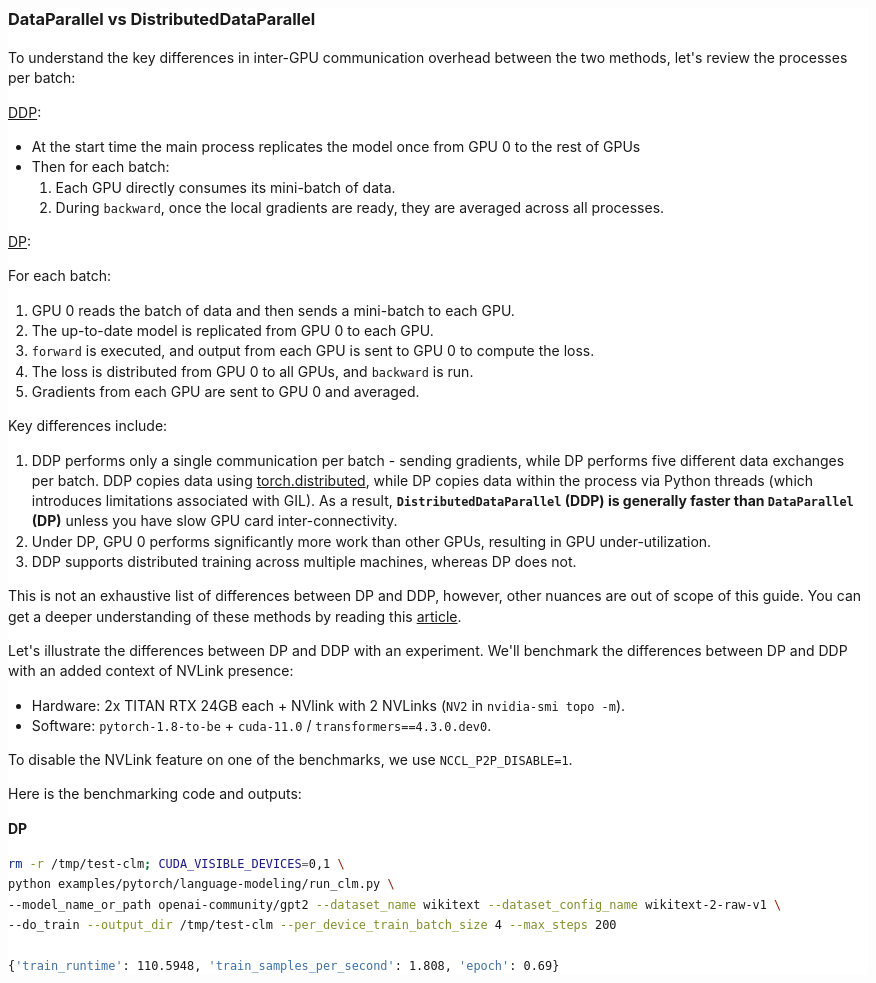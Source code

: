 ### DataParallel vs DistributedDataParallel

To understand the key differences in inter-GPU communication overhead between the two methods, let's review the processes per batch:

[DDP](https://pytorch.org/docs/master/notes/ddp.html):

- At the start time the main process replicates the model once from GPU 0 to the rest of GPUs
- Then for each batch:
   1. Each GPU directly consumes its mini-batch of data.
   2. During `backward`, once the local gradients are ready, they are averaged across all processes.

[DP](https://pytorch.org/docs/master/generated/torch.nn.DataParallel.html):

For each batch:
   1. GPU 0 reads the batch of data and then sends a mini-batch to each GPU.
   2. The up-to-date model is replicated from GPU 0 to each GPU. 
   3. `forward` is executed, and output from each GPU is sent to GPU 0 to compute the loss.
   4. The loss is distributed from GPU 0 to all GPUs, and `backward` is run. 
   5. Gradients from each GPU are sent to GPU 0 and averaged. 

Key differences include:
1. DDP performs only a single communication per batch - sending gradients, while DP performs five different data exchanges per batch.
DDP copies data using [torch.distributed](https://pytorch.org/docs/master/distributed.html), while DP copies data within 
the process via Python threads (which introduces limitations associated with GIL). As a result, **`DistributedDataParallel` (DDP) is generally faster than `DataParallel` (DP)** unless you have slow GPU card inter-connectivity.
2. Under DP, GPU 0 performs significantly more work than other GPUs, resulting in GPU under-utilization. 
3. DDP supports distributed training across multiple machines, whereas DP does not.

This is not an exhaustive list of differences between DP and DDP, however, other nuances are out of scope of this guide.
You can get a deeper understanding of these methods by reading this [article](https://www.telesens.co/2019/04/04/distributed-data-parallel-training-using-pytorch-on-aws/).

Let's illustrate the differences between DP and DDP with an experiment. We'll benchmark the differences between DP and 
DDP with an added context of NVLink presence:  

* Hardware: 2x TITAN RTX 24GB each + NVlink with 2 NVLinks (`NV2` in `nvidia-smi topo -m`).
* Software: `pytorch-1.8-to-be` + `cuda-11.0` / `transformers==4.3.0.dev0`.

To disable the NVLink feature on one of the benchmarks, we use `NCCL_P2P_DISABLE=1`. 

Here is the benchmarking code and outputs:

**DP**

```bash
rm -r /tmp/test-clm; CUDA_VISIBLE_DEVICES=0,1 \
python examples/pytorch/language-modeling/run_clm.py \
--model_name_or_path openai-community/gpt2 --dataset_name wikitext --dataset_config_name wikitext-2-raw-v1 \
--do_train --output_dir /tmp/test-clm --per_device_train_batch_size 4 --max_steps 200

{'train_runtime': 110.5948, 'train_samples_per_second': 1.808, 'epoch': 0.69}
```
